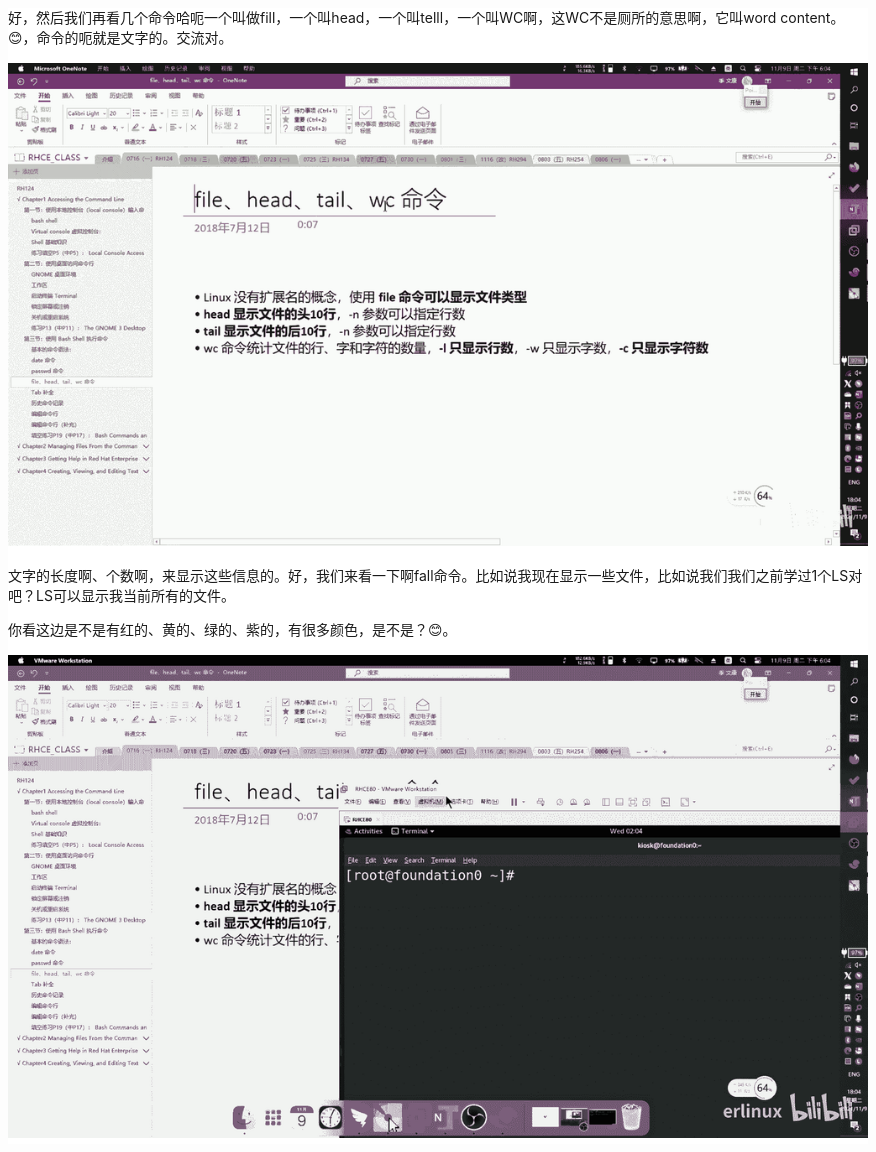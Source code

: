 好，然后我们再看几个命令哈呃一个叫做fill，一个叫head，一个叫telll，一个叫WC啊，这WC不是厕所的意思啊，它叫word content。😊，命令的呃就是文字的。交流对。



![](img/a7142e364802711818ad3c1a9f42cc80_141.png)

文字的长度啊、个数啊，来显示这些信息的。好，我们来看一下啊fall命令。比如说我现在显示一些文件，比如说我们我们之前学过1个LS对吧？LS可以显示我当前所有的文件。

你看这边是不是有红的、黄的、绿的、紫的，有很多颜色，是不是？😊。

![](img/a7142e364802711818ad3c1a9f42cc80_143.png)
